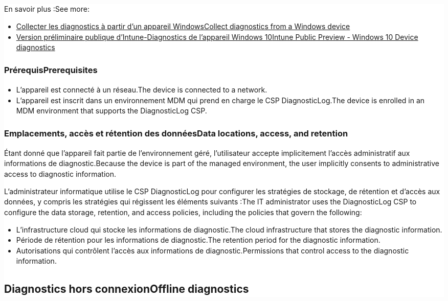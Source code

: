 <span data-ttu-id="34bb7-204">En savoir plus :</span><span class="sxs-lookup"><span data-stu-id="34bb7-204">See more:</span></span>
- [<span data-ttu-id="34bb7-205">Collecter les diagnostics à partir d’un appareil Windows</span><span class="sxs-lookup"><span data-stu-id="34bb7-205">Collect diagnostics from a Windows device</span></span>](https://docs.microsoft.com/mem/intune/remote-actions/collect-diagnostics)
- [<span data-ttu-id="34bb7-206">Version préliminaire publique d’Intune-Diagnostics de l’appareil Windows 10</span><span class="sxs-lookup"><span data-stu-id="34bb7-206">Intune Public Preview - Windows 10 Device diagnostics</span></span>](https://techcommunity.microsoft.com/t5/intune-customer-success/intune-public-preview-windows-10-device-diagnostics/ba-p/2179712#:~:text=This%20first%20release%20of%20device%20diagnostics%20utilizes%20the,taking%20about%205%20minutes%20from%20start%20to%20finish.)

### <a name="prerequisites"></a><span data-ttu-id="34bb7-207">Prérequis</span><span class="sxs-lookup"><span data-stu-id="34bb7-207">Prerequisites</span></span>

- <span data-ttu-id="34bb7-208">L’appareil est connecté à un réseau.</span><span class="sxs-lookup"><span data-stu-id="34bb7-208">The device is connected to a network.</span></span>
- <span data-ttu-id="34bb7-209">L’appareil est inscrit dans un environnement MDM qui prend en charge le CSP DiagnosticLog.</span><span class="sxs-lookup"><span data-stu-id="34bb7-209">The device is enrolled in an MDM environment that supports the DiagnosticLog CSP.</span></span>

### <a name="data-locations-access-and-retention"></a><span data-ttu-id="34bb7-210">Emplacements, accès et rétention des données</span><span class="sxs-lookup"><span data-stu-id="34bb7-210">Data locations, access, and retention</span></span>

<span data-ttu-id="34bb7-211">Étant donné que l’appareil fait partie de l’environnement géré, l’utilisateur accepte implicitement l’accès administratif aux informations de diagnostic.</span><span class="sxs-lookup"><span data-stu-id="34bb7-211">Because the device is part of the managed environment, the user implicitly consents to administrative access to diagnostic information.</span></span>

<span data-ttu-id="34bb7-212">L’administrateur informatique utilise le CSP DiagnosticLog pour configurer les stratégies de stockage, de rétention et d’accès aux données, y compris les stratégies qui régissent les éléments suivants :</span><span class="sxs-lookup"><span data-stu-id="34bb7-212">The IT administrator uses the DiagnosticLog CSP to configure the data storage, retention, and access policies, including the policies that govern the following:</span></span>

- <span data-ttu-id="34bb7-213">L’infrastructure cloud qui stocke les informations de diagnostic.</span><span class="sxs-lookup"><span data-stu-id="34bb7-213">The cloud infrastructure that stores the diagnostic information.</span></span>
- <span data-ttu-id="34bb7-214">Période de rétention pour les informations de diagnostic.</span><span class="sxs-lookup"><span data-stu-id="34bb7-214">The retention period for the diagnostic information.</span></span>
- <span data-ttu-id="34bb7-215">Autorisations qui contrôlent l’accès aux informations de diagnostic.</span><span class="sxs-lookup"><span data-stu-id="34bb7-215">Permissions that control access to the diagnostic information.</span></span>

## <a name="offline-diagnostics"></a><span data-ttu-id="34bb7-216">Diagnostics hors connexion</span><span class="sxs-lookup"><span data-stu-id="34bb7-216">Offline diagnostics</span></span>